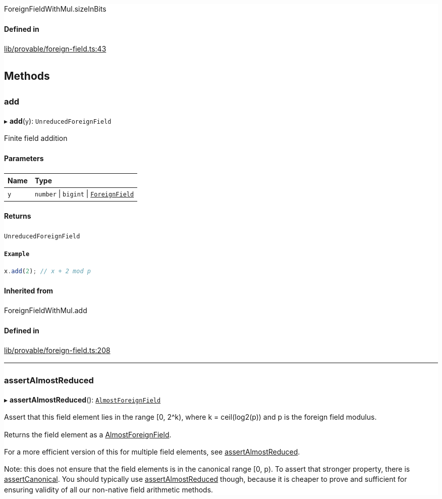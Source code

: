 ForeignFieldWithMul.sizeInBits

#### Defined in

[lib/provable/foreign-field.ts:43](https://github.com/o1-labs/o1js/blob/6731ad3/src/lib/provable/foreign-field.ts#L43)

## Methods

### add

▸ **add**(`y`): `UnreducedForeignField`

Finite field addition

#### Parameters

| Name | Type |
| :------ | :------ |
| `y` | `number` \| `bigint` \| [`ForeignField`](ForeignField.md) |

#### Returns

`UnreducedForeignField`

**`Example`**

```ts
x.add(2); // x + 2 mod p
```

#### Inherited from

ForeignFieldWithMul.add

#### Defined in

[lib/provable/foreign-field.ts:208](https://github.com/o1-labs/o1js/blob/6731ad3/src/lib/provable/foreign-field.ts#L208)

___

### assertAlmostReduced

▸ **assertAlmostReduced**(): [`AlmostForeignField`](AlmostForeignField.md)

Assert that this field element lies in the range [0, 2^k),
where k = ceil(log2(p)) and p is the foreign field modulus.

Returns the field element as a [AlmostForeignField](AlmostForeignField.md).

For a more efficient version of this for multiple field elements, see [assertAlmostReduced](ForeignField.md#assertalmostreduced-1).

Note: this does not ensure that the field elements is in the canonical range [0, p).
To assert that stronger property, there is [assertCanonical](ForeignField.md#assertcanonical).
You should typically use [assertAlmostReduced](ForeignField.md#assertalmostreduced-1) though, because it is cheaper to prove and sufficient for
ensuring validity of all our non-native field arithmetic methods.
